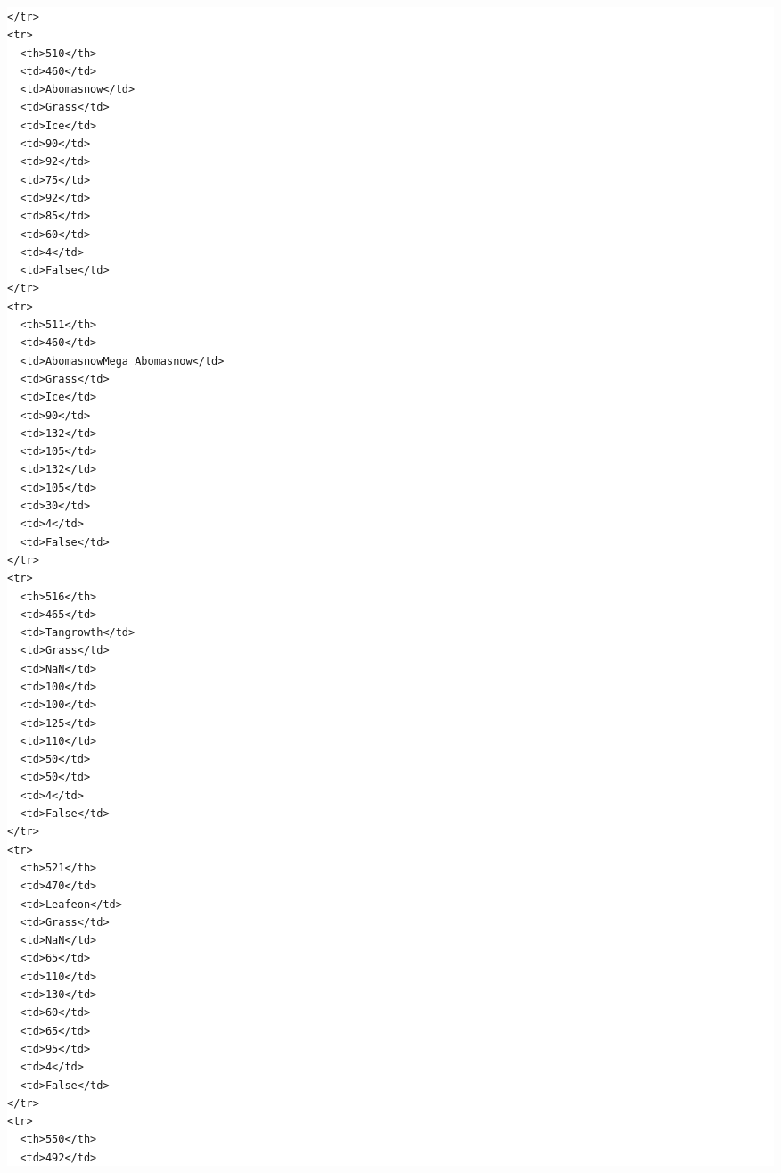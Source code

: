     </tr>
    <tr>
      <th>510</th>
      <td>460</td>
      <td>Abomasnow</td>
      <td>Grass</td>
      <td>Ice</td>
      <td>90</td>
      <td>92</td>
      <td>75</td>
      <td>92</td>
      <td>85</td>
      <td>60</td>
      <td>4</td>
      <td>False</td>
    </tr>
    <tr>
      <th>511</th>
      <td>460</td>
      <td>AbomasnowMega Abomasnow</td>
      <td>Grass</td>
      <td>Ice</td>
      <td>90</td>
      <td>132</td>
      <td>105</td>
      <td>132</td>
      <td>105</td>
      <td>30</td>
      <td>4</td>
      <td>False</td>
    </tr>
    <tr>
      <th>516</th>
      <td>465</td>
      <td>Tangrowth</td>
      <td>Grass</td>
      <td>NaN</td>
      <td>100</td>
      <td>100</td>
      <td>125</td>
      <td>110</td>
      <td>50</td>
      <td>50</td>
      <td>4</td>
      <td>False</td>
    </tr>
    <tr>
      <th>521</th>
      <td>470</td>
      <td>Leafeon</td>
      <td>Grass</td>
      <td>NaN</td>
      <td>65</td>
      <td>110</td>
      <td>130</td>
      <td>60</td>
      <td>65</td>
      <td>95</td>
      <td>4</td>
      <td>False</td>
    </tr>
    <tr>
      <th>550</th>
      <td>492</td>
